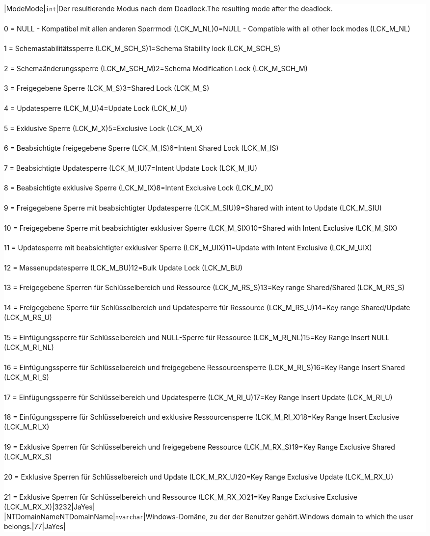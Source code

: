 |<span data-ttu-id="44e90-186">Mode</span><span class="sxs-lookup"><span data-stu-id="44e90-186">Mode</span></span>|`int`|<span data-ttu-id="44e90-187">Der resultierende Modus nach dem Deadlock.</span><span class="sxs-lookup"><span data-stu-id="44e90-187">The resulting mode after the deadlock.</span></span><br /><br /> <span data-ttu-id="44e90-188">0 = NULL - Kompatibel mit allen anderen Sperrmodi (LCK_M_NL)</span><span class="sxs-lookup"><span data-stu-id="44e90-188">0=NULL - Compatible with all other lock modes (LCK_M_NL)</span></span><br /><br /> <span data-ttu-id="44e90-189">1 = Schemastabilitätssperre (LCK_M_SCH_S)</span><span class="sxs-lookup"><span data-stu-id="44e90-189">1=Schema Stability lock (LCK_M_SCH_S)</span></span><br /><br /> <span data-ttu-id="44e90-190">2 = Schemaänderungssperre (LCK_M_SCH_M)</span><span class="sxs-lookup"><span data-stu-id="44e90-190">2=Schema Modification Lock (LCK_M_SCH_M)</span></span><br /><br /> <span data-ttu-id="44e90-191">3 = Freigegebene Sperre (LCK_M_S)</span><span class="sxs-lookup"><span data-stu-id="44e90-191">3=Shared Lock (LCK_M_S)</span></span><br /><br /> <span data-ttu-id="44e90-192">4 = Updatesperre (LCK_M_U)</span><span class="sxs-lookup"><span data-stu-id="44e90-192">4=Update Lock (LCK_M_U)</span></span><br /><br /> <span data-ttu-id="44e90-193">5 = Exklusive Sperre (LCK_M_X)</span><span class="sxs-lookup"><span data-stu-id="44e90-193">5=Exclusive Lock (LCK_M_X)</span></span><br /><br /> <span data-ttu-id="44e90-194">6 = Beabsichtigte freigegebene Sperre (LCK_M_IS)</span><span class="sxs-lookup"><span data-stu-id="44e90-194">6=Intent Shared Lock (LCK_M_IS)</span></span><br /><br /> <span data-ttu-id="44e90-195">7 = Beabsichtigte Updatesperre (LCK_M_IU)</span><span class="sxs-lookup"><span data-stu-id="44e90-195">7=Intent Update Lock (LCK_M_IU)</span></span><br /><br /> <span data-ttu-id="44e90-196">8 = Beabsichtigte exklusive Sperre (LCK_M_IX)</span><span class="sxs-lookup"><span data-stu-id="44e90-196">8=Intent Exclusive Lock (LCK_M_IX)</span></span><br /><br /> <span data-ttu-id="44e90-197">9 = Freigegebene Sperre mit beabsichtigter Updatesperre (LCK_M_SIU)</span><span class="sxs-lookup"><span data-stu-id="44e90-197">9=Shared with intent to Update (LCK_M_SIU)</span></span><br /><br /> <span data-ttu-id="44e90-198">10 = Freigegebene Sperre mit beabsichtigter exklusiver Sperre (LCK_M_SIX)</span><span class="sxs-lookup"><span data-stu-id="44e90-198">10=Shared with Intent Exclusive (LCK_M_SIX)</span></span><br /><br /> <span data-ttu-id="44e90-199">11 = Updatesperre mit beabsichtigter exklusiver Sperre (LCK_M_UIX)</span><span class="sxs-lookup"><span data-stu-id="44e90-199">11=Update with Intent Exclusive (LCK_M_UIX)</span></span><br /><br /> <span data-ttu-id="44e90-200">12 = Massenupdatesperre (LCK_M_BU)</span><span class="sxs-lookup"><span data-stu-id="44e90-200">12=Bulk Update Lock (LCK_M_BU)</span></span><br /><br /> <span data-ttu-id="44e90-201">13 = Freigegebene Sperren für Schlüsselbereich und Ressource (LCK_M_RS_S)</span><span class="sxs-lookup"><span data-stu-id="44e90-201">13=Key range Shared/Shared (LCK_M_RS_S)</span></span><br /><br /> <span data-ttu-id="44e90-202">14 = Freigegebene Sperre für Schlüsselbereich und Updatesperre für Ressource (LCK_M_RS_U)</span><span class="sxs-lookup"><span data-stu-id="44e90-202">14=Key range Shared/Update (LCK_M_RS_U)</span></span><br /><br /> <span data-ttu-id="44e90-203">15 = Einfügungssperre für Schlüsselbereich und NULL-Sperre für Ressource (LCK_M_RI_NL)</span><span class="sxs-lookup"><span data-stu-id="44e90-203">15=Key Range Insert NULL (LCK_M_RI_NL)</span></span><br /><br /> <span data-ttu-id="44e90-204">16 = Einfügungssperre für Schlüsselbereich und freigegebene Ressourcensperre (LCK_M_RI_S)</span><span class="sxs-lookup"><span data-stu-id="44e90-204">16=Key Range Insert Shared (LCK_M_RI_S)</span></span><br /><br /> <span data-ttu-id="44e90-205">17 = Einfügungssperre für Schlüsselbereich und Updatesperre (LCK_M_RI_U)</span><span class="sxs-lookup"><span data-stu-id="44e90-205">17=Key Range Insert Update (LCK_M_RI_U)</span></span><br /><br /> <span data-ttu-id="44e90-206">18 = Einfügungssperre für Schlüsselbereich und exklusive Ressourcensperre (LCK_M_RI_X)</span><span class="sxs-lookup"><span data-stu-id="44e90-206">18=Key Range Insert Exclusive (LCK_M_RI_X)</span></span><br /><br /> <span data-ttu-id="44e90-207">19 = Exklusive Sperren für Schlüsselbereich und freigegebene Ressource (LCK_M_RX_S)</span><span class="sxs-lookup"><span data-stu-id="44e90-207">19=Key Range Exclusive Shared (LCK_M_RX_S)</span></span><br /><br /> <span data-ttu-id="44e90-208">20 = Exklusive Sperren für Schlüsselbereich und Update (LCK_M_RX_U)</span><span class="sxs-lookup"><span data-stu-id="44e90-208">20=Key Range Exclusive Update (LCK_M_RX_U)</span></span><br /><br /> <span data-ttu-id="44e90-209">21 = Exklusive Sperren für Schlüsselbereich und Ressource (LCK_M_RX_X)</span><span class="sxs-lookup"><span data-stu-id="44e90-209">21=Key Range Exclusive Exclusive (LCK_M_RX_X)</span></span>|<span data-ttu-id="44e90-210">32</span><span class="sxs-lookup"><span data-stu-id="44e90-210">32</span></span>|<span data-ttu-id="44e90-211">Ja</span><span class="sxs-lookup"><span data-stu-id="44e90-211">Yes</span></span>|  
|<span data-ttu-id="44e90-212">NTDomainName</span><span class="sxs-lookup"><span data-stu-id="44e90-212">NTDomainName</span></span>|`nvarchar`|<span data-ttu-id="44e90-213">Windows-Domäne, zu der der Benutzer gehört.</span><span class="sxs-lookup"><span data-stu-id="44e90-213">Windows domain to which the user belongs.</span></span>|<span data-ttu-id="44e90-214">7</span><span class="sxs-lookup"><span data-stu-id="44e90-214">7</span></span>|<span data-ttu-id="44e90-215">Ja</span><span class="sxs-lookup"><span data-stu-id="44e90-215">Yes</span></span>|  